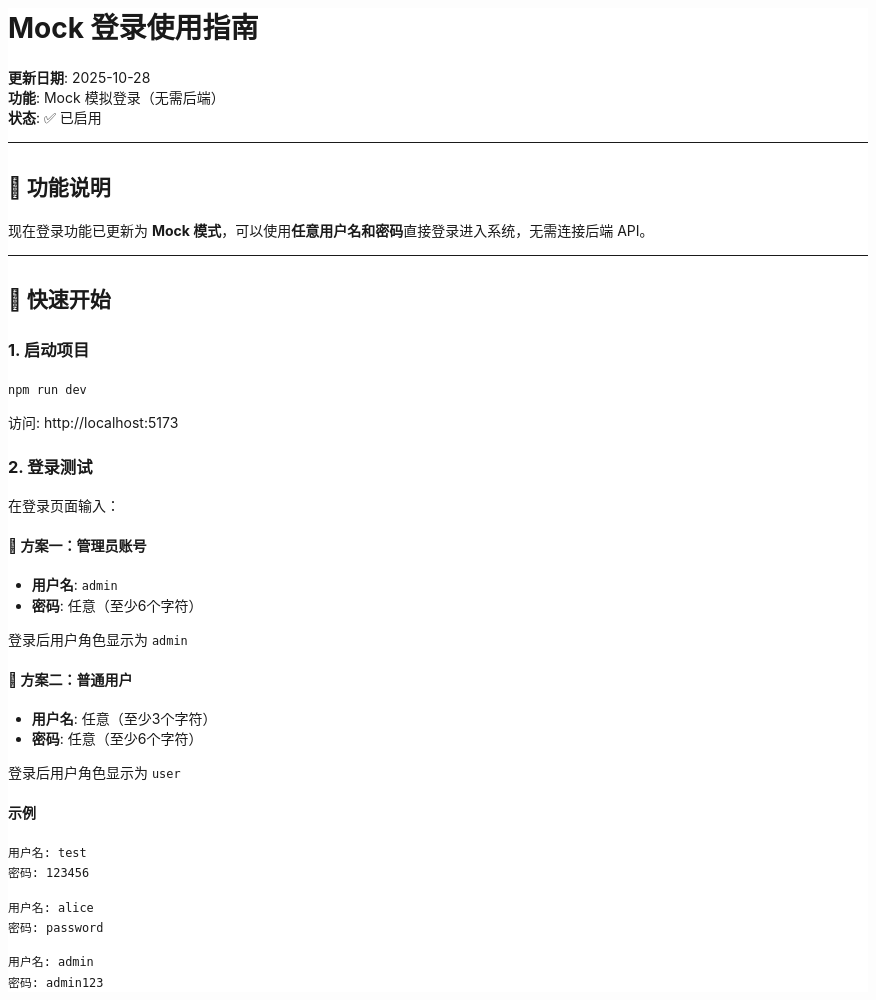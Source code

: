 # Mock 登录使用指南

**更新日期**: 2025-10-28  
**功能**: Mock 模拟登录（无需后端）  
**状态**: ✅ 已启用

---

## 🎯 功能说明

现在登录功能已更新为 **Mock 模式**，可以使用**任意用户名和密码**直接登录进入系统，无需连接后端 API。

---

## 🚀 快速开始

### 1. 启动项目

```bash
npm run dev
```

访问: http://localhost:5173

### 2. 登录测试

在登录页面输入：

#### 👤 方案一：管理员账号

- **用户名**: `admin`
- **密码**: 任意（至少6个字符）

登录后用户角色显示为 `admin`

#### 👤 方案二：普通用户

- **用户名**: 任意（至少3个字符）
- **密码**: 任意（至少6个字符）

登录后用户角色显示为 `user`

#### 示例

```
用户名: test
密码: 123456
```

```
用户名: alice
密码: password
```

```
用户名: admin
密码: admin123
```
